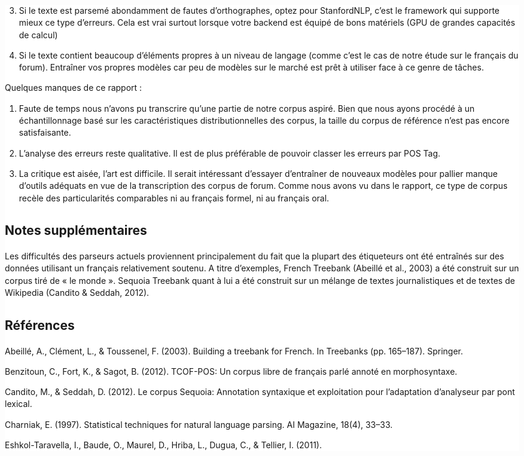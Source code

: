 3. Si le texte est parsemé abondamment de fautes d’orthographes, optez pour StanfordNLP, c’est le framework qui supporte
   mieux ce type d’erreurs. Cela est vrai surtout lorsque votre backend est équipé de bons matériels (GPU de grandes
   capacités de calcul)

4. Si le texte contient beaucoup d’éléments propres à un niveau de langage (comme c’est le cas de notre étude sur le
   français du forum). Entraîner vos propres modèles car peu de modèles sur le marché est prêt à utiliser face à ce
   genre de tâches.

Quelques manques de ce rapport :

1. Faute de temps nous n’avons pu transcrire qu’une partie de notre corpus aspiré. Bien que nous ayons procédé à un
   échantillonnage basé sur les caractéristiques distributionnelles des corpus, la taille du corpus de référence n’est
   pas encore satisfaisante.

2. L’analyse des erreurs reste qualitative. Il est de plus préférable de pouvoir classer les erreurs par POS Tag.

3. La critique est aisée, l’art est difficile. Il serait intéressant d’essayer d’entraîner de nouveaux modèles pour
   pallier manque d’outils adéquats en vue de la transcription des corpus de forum. Comme nous avons vu dans le rapport,
   ce type de corpus recèle des particularités comparables ni au français formel, ni au français oral.

## Notes supplémentaires

Les difficultés des parseurs actuels proviennent principalement du fait que la plupart des étiqueteurs ont été entraînés
sur des données utilisant un français relativement soutenu. A titre d’exemples, French Treebank (Abeillé et al., 2003) a
été construit sur un corpus tiré de « le monde ». Sequoia Treebank quant à lui a été construit sur un mélange de textes
journalistiques et de textes de Wikipedia (Candito & Seddah, 2012).

## Références

Abeillé, A., Clément, L., & Toussenel, F. (2003). Building a treebank for French. In Treebanks (pp. 165–187). Springer.

Benzitoun, C., Fort, K., & Sagot, B. (2012). TCOF-POS: Un corpus libre de français parlé annoté en morphosyntaxe.

Candito, M., & Seddah, D. (2012). Le corpus Sequoia: Annotation syntaxique et exploitation pour l’adaptation d’analyseur
par pont lexical.

Charniak, E. (1997). Statistical techniques for natural language parsing. AI Magazine, 18(4), 33–33.

Eshkol-Taravella, I., Baude, O., Maurel, D., Hriba, L., Dugua, C., & Tellier, I. (2011).
